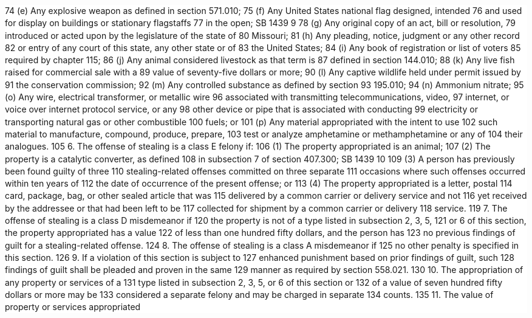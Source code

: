 74 (e) Any explosive weapon as defined in section 571.010;
75 (f) Any United States national flag designed, intended
76 and used for display on buildings or stationary flagstaffs
77 in the open;
SB 1439 9
78 (g) Any original copy of an act, bill or resolution,
79 introduced or acted upon by the legislature of the state of
80 Missouri;
81 (h) Any pleading, notice, judgment or any other record
82 or entry of any court of this state, any other state or of
83 the United States;
84 (i) Any book of registration or list of voters
85 required by chapter 115;
86 (j) Any animal considered livestock as that term is
87 defined in section 144.010;
88 (k) Any live fish raised for commercial sale with a
89 value of seventy-five dollars or more;
90 (l) Any captive wildlife held under permit issued by
91 the conservation commission;
92 (m) Any controlled substance as defined by section
93 195.010;
94 (n) Ammonium nitrate;
95 (o) Any wire, electrical transformer, or metallic wire
96 associated with transmitting telecommunications, video,
97 internet, or voice over internet protocol service, or any
98 other device or pipe that is associated with conducting
99 electricity or transporting natural gas or other combustible
100 fuels; or
101 (p) Any material appropriated with the intent to use
102 such material to manufacture, compound, produce, prepare,
103 test or analyze amphetamine or methamphetamine or any of
104 their analogues.
105 6. The offense of stealing is a class E felony if:
106 (1) The property appropriated is an animal;
107 (2) The property is a catalytic converter, as defined
108 in subsection 7 of section 407.300;
SB 1439 10
109 (3) A person has previously been found guilty of three
110 stealing-related offenses committed on three separate
111 occasions where such offenses occurred within ten years of
112 the date of occurrence of the present offense; or
113 (4) The property appropriated is a letter, postal
114 card, package, bag, or other sealed article that was
115 delivered by a common carrier or delivery service and not
116 yet received by the addressee or that had been left to be
117 collected for shipment by a common carrier or delivery
118 service.
119 7. The offense of stealing is a class D misdemeanor if
120 the property is not of a type listed in subsection 2, 3, 5,
121 or 6 of this section, the property appropriated has a value
122 of less than one hundred fifty dollars, and the person has
123 no previous findings of guilt for a stealing-related offense.
124 8. The offense of stealing is a class A misdemeanor if
125 no other penalty is specified in this section.
126 9. If a violation of this section is subject to
127 enhanced punishment based on prior findings of guilt, such
128 findings of guilt shall be pleaded and proven in the same
129 manner as required by section 558.021.
130 10. The appropriation of any property or services of a
131 type listed in subsection 2, 3, 5, or 6 of this section or
132 of a value of seven hundred fifty dollars or more may be
133 considered a separate felony and may be charged in separate
134 counts.
135 11. The value of property or services appropriated